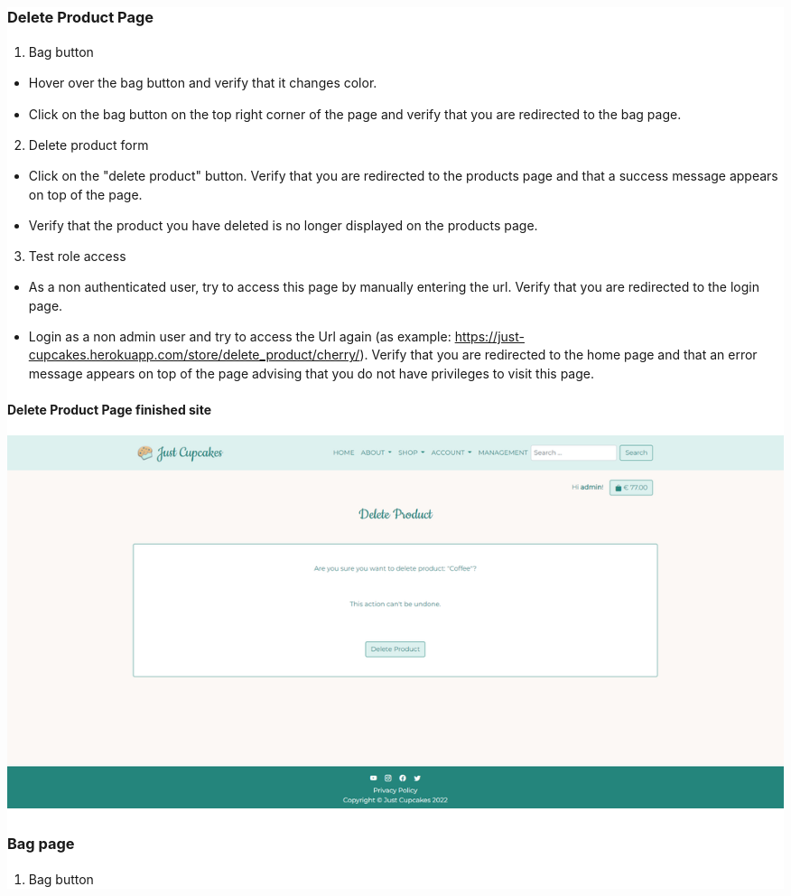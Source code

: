 ### Delete Product Page

1. Bag button 

- Hover over the bag button and verify that it changes color. 

- Click on the bag button on the top right corner of the page and verify that you are redirected to the bag page. 

2. Delete product form 

- Click on the "delete product" button. Verify that you are redirected to the products page and that a success message appears on top of the page. 

- Verify that the product you have deleted is no longer displayed on the products page. 

3. Test role access

- As a non authenticated user, try to access this page by manually entering the url. Verify that you are redirected to the login page. 

- Login as a non admin user and try to access the Url again (as example: https://just-cupcakes.herokuapp.com/store/delete_product/cherry/). Verify that you are redirected to the home page and that an error message appears on top of the page advising that you do not have privileges to visit this page. 

#### Delete Product Page finished site 

![Delete Product Page finished site](readme-testing-images/finished-project/complete-delete_product.png)

### Bag page 

1. Bag button 
